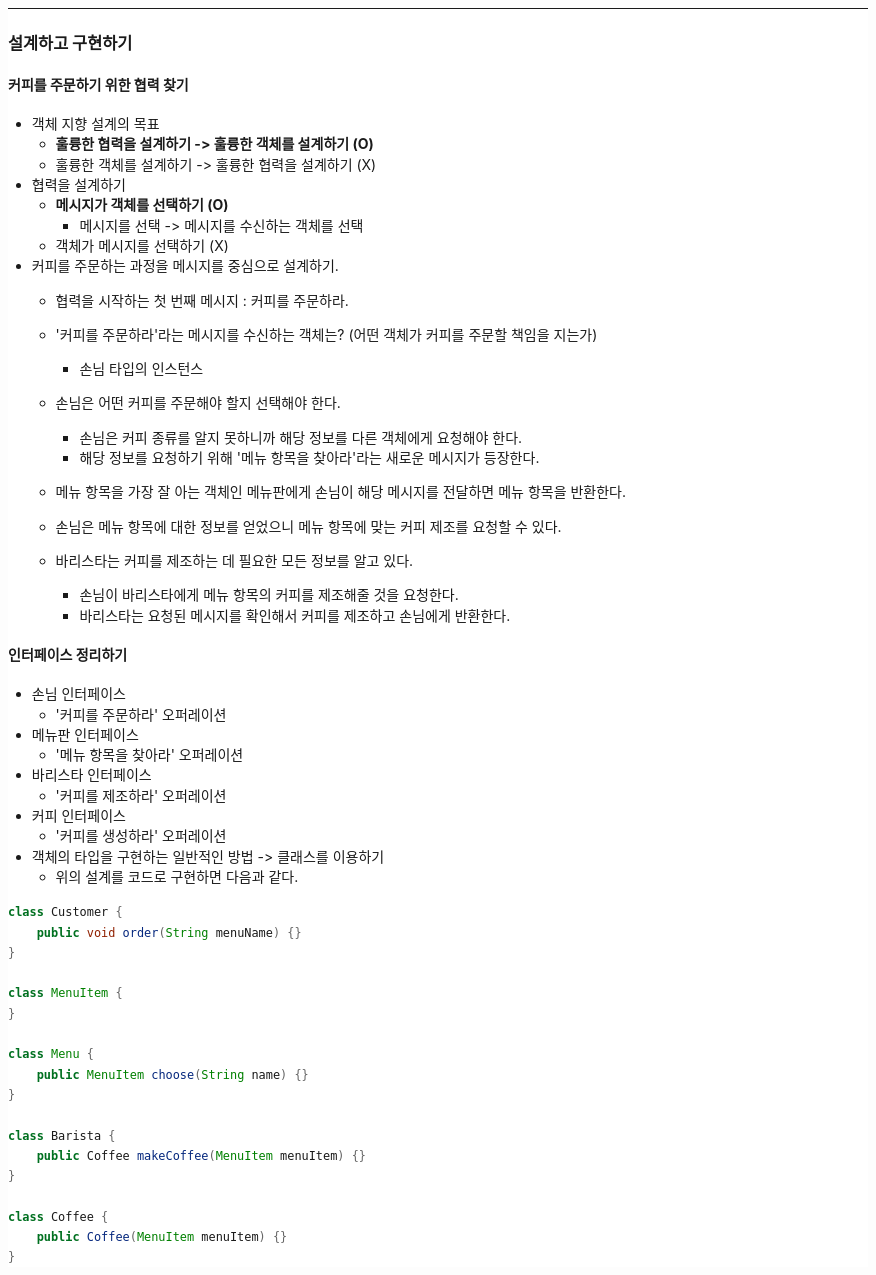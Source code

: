 ------

### 설계하고 구현하기

#### 커피를 주문하기 위한 협력 찾기

- 객체 지향 설계의 목표
  - **훌륭한 협력을 설계하기 -> 훌륭한 객체를 설계하기 (O)**
  - 훌륭한 객체를 설계하기 -> 훌륭한 협력을 설계하기 (X)
- 협력을 설계하기
  - **메시지가 객체를 선택하기 (O)**
    - 메시지를 선택 -> 메시지를 수신하는 객체를 선택
  - 객체가 메시지를 선택하기 (X)
- 커피를 주문하는 과정을 메시지를 중심으로 설계하기.
  - 협력을 시작하는 첫 번째 메시지 : 커피를 주문하라.
  - '커피를 주문하라'라는 메시지를 수신하는 객체는? (어떤 객체가 커피를 주문할 책임을 지는가)
    -  손님 타입의 인스턴스

  - 손님은 어떤 커피를 주문해야 할지 선택해야 한다.
    - 손님은 커피 종류를 알지 못하니까 해당 정보를 다른 객체에게 요청해야 한다.
    - 해당 정보를 요청하기 위해 '메뉴 항목을 찾아라'라는 새로운 메시지가 등장한다.

  - 메뉴 항목을 가장 잘 아는 객체인 메뉴판에게 손님이 해당 메시지를 전달하면 메뉴 항목을 반환한다.
  - 손님은 메뉴 항목에 대한 정보를 얻었으니 메뉴 항목에 맞는 커피 제조를 요청할 수 있다.
  - 바리스타는 커피를 제조하는 데 필요한 모든 정보를 알고 있다.
    -  손님이 바리스타에게 메뉴 항목의 커피를 제조해줄 것을 요청한다.
    - 바리스타는 요청된 메시지를 확인해서 커피를 제조하고 손님에게 반환한다.


#### 인터페이스 정리하기

- 손님 인터페이스
  - '커피를 주문하라' 오퍼레이션
- 메뉴판 인터페이스
  - '메뉴 항목을 찾아라' 오퍼레이션
- 바리스타 인터페이스
  - '커피를 제조하라' 오퍼레이션
- 커피 인터페이스
  - '커피를 생성하라' 오퍼레이션
- 객체의 타입을 구현하는 일반적인 방법 -> 클래스를 이용하기
  - 위의 설계를 코드로 구현하면 다음과 같다.


```java
class Customer {
    public void order(String menuName) {}
}

class MenuItem {
}

class Menu {
    public MenuItem choose(String name) {}
}

class Barista {
    public Coffee makeCoffee(MenuItem menuItem) {}
}

class Coffee {
    public Coffee(MenuItem menuItem) {}
}
```

